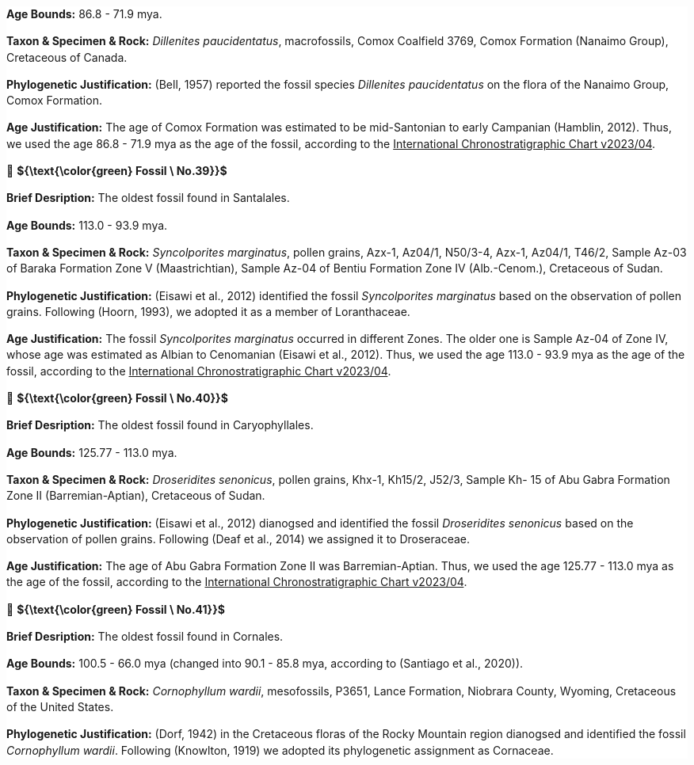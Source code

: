 **Age Bounds:** 86.8 - 71.9 mya.

**Taxon & Specimen & Rock:** *Dillenites paucidentatus*, macrofossils, Comox Coalfield 3769, Comox Formation (Nanaimo Group), Cretaceous of Canada.

**Phylogenetic Justification:** (Bell, 1957) reported the fossil species *Dillenites paucidentatus* on the flora of the Nanaimo Group, Comox Formation.

**Age Justification:** The age of Comox Formation was estimated to be mid-Santonian to early Campanian (Hamblin, 2012). Thus, we used the age 86.8 - 71.9 mya as the age of the fossil, according to the [International Chronostratigraphic Chart v2023/04](https://stratigraphy.org/).

:microscope: **${\text{\color{green} Fossil \ No.39}}$**

**Brief Desription:** The oldest fossil found in Santalales.

**Age Bounds:** 113.0 - 93.9 mya.

**Taxon & Specimen & Rock:** *Syncolporites marginatus*, pollen grains, Azx-1, Az04/1, N50/3-4, Azx-1, Az04/1, T46/2, Sample Az-03 of Baraka Formation Zone V (Maastrichtian), Sample Az-04 of Bentiu Formation Zone IV (Alb.-Cenom.), Cretaceous of Sudan.

**Phylogenetic Justification:** (Eisawi et al., 2012) identified the fossil *Syncolporites marginatus* based on the observation of pollen grains. Following (Hoorn, 1993), we adopted it as a member of Loranthaceae.

**Age Justification:** The fossil *Syncolporites marginatus* occurred in different Zones. The older one is Sample Az-04 of Zone IV, whose age was estimated as Albian to Cenomanian (Eisawi et al., 2012). Thus, we used the age 113.0 - 93.9 mya as the age of the fossil, according to the [International Chronostratigraphic Chart v2023/04](https://stratigraphy.org/).

:microscope: **${\text{\color{green} Fossil \ No.40}}$**

**Brief Desription:** The oldest fossil found in Caryophyllales.

**Age Bounds:** 125.77 - 113.0 mya.

**Taxon & Specimen & Rock:** *Droseridites senonicus*, pollen grains, Khx-1, Kh15/2, J52/3, Sample Kh- 15 of Abu Gabra Formation Zone II (Barremian-Aptian), Cretaceous of Sudan.

**Phylogenetic Justification:** (Eisawi et al., 2012) dianogsed and identified the fossil *Droseridites senonicus* based on the observation of pollen grains. Following (Deaf et al., 2014) we assigned it to Droseraceae.

**Age Justification:** The age of Abu Gabra Formation Zone II was Barremian-Aptian. Thus, we used the age 125.77 - 113.0 mya as the age of the fossil, according to the [International Chronostratigraphic Chart v2023/04](https://stratigraphy.org/).

:leaves: **${\text{\color{green} Fossil \ No.41}}$**

**Brief Desription:** The oldest fossil found in Cornales.

**Age Bounds:** 100.5 - 66.0 mya (changed into 90.1 - 85.8 mya, according to (Santiago et al., 2020)).

**Taxon & Specimen & Rock:** *Cornophyllum wardii*, mesofossils, P3651, Lance Formation, Niobrara County, Wyoming, Cretaceous of the United States.

**Phylogenetic Justification:** (Dorf, 1942) in the Cretaceous floras of the Rocky Mountain region dianogsed and identified the fossil *Cornophyllum wardii*. Following (Knowlton, 1919) we adopted its phylogenetic assignment as Cornaceae.
